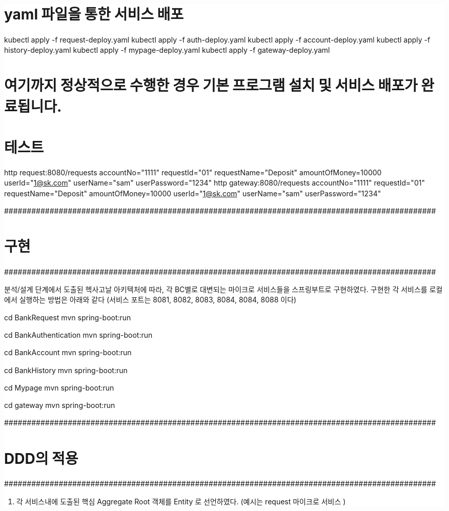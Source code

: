 # yaml 파일을 통한 서비스 배포

kubectl apply -f request-deploy.yaml
kubectl apply -f auth-deploy.yaml
kubectl apply -f account-deploy.yaml
kubectl apply -f history-deploy.yaml
kubectl apply -f mypage-deploy.yaml
kubectl apply -f gateway-deploy.yaml

# 여기까지 정상적으로 수행한 경우 기본 프로그램 설치 및 서비스 배포가 완료됩니다.

# 테스트

http request:8080/requests accountNo="1111" requestId="01" requestName="Deposit" amountOfMoney=10000 userId="1@sk.com" userName="sam" userPassword="1234"
http gateway:8080/requests accountNo="1111" requestId="01" requestName="Deposit" amountOfMoney=10000 userId="1@sk.com" userName="sam" userPassword="1234"

###############################################################################################
# 구현
###############################################################################################

분석/설계 단계에서 도출된 헥사고날 아키텍처에 따라, 각 BC별로 대변되는 마이크로 서비스들을 스프링부트로 구현하였다. 
구현한 각 서비스를 로컬에서 실행하는 방법은 아래와 같다 (서비스 포트는 8081, 8082, 8083, 8084, 8084, 8088 이다)

cd BankRequest
mvn spring-boot:run

cd BankAuthentication
mvn spring-boot:run

cd BankAccount
mvn spring-boot:run

cd BankHistory
mvn spring-boot:run

cd Mypage
mvn spring-boot:run

cd gateway
mvn spring-boot:run

###############################################################################################
# DDD의 적용
###############################################################################################

1. 각 서비스내에 도출된 핵심 Aggregate Root 객체를 Entity 로 선언하였다. 
(예시는 request 마이크로 서비스 )
